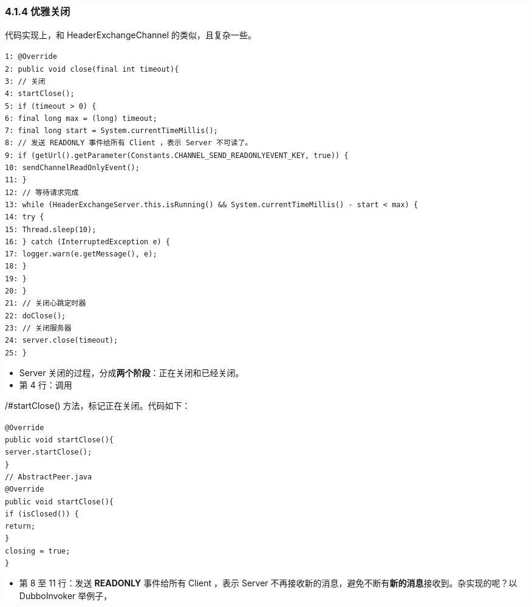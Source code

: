 ### 4.1.4 优雅关闭

代码实现上，和 HeaderExchangeChannel 的类似，且复杂一些。
  ```
1: @Override
2: public void close(final int timeout){
3: // 关闭
4: startClose();
5: if (timeout > 0) {
6: final long max = (long) timeout;
7: final long start = System.currentTimeMillis();
8: // 发送 READONLY 事件给所有 Client ，表示 Server 不可读了。
9: if (getUrl().getParameter(Constants.CHANNEL_SEND_READONLYEVENT_KEY, true)) {
10: sendChannelReadOnlyEvent();
11: }
12: // 等待请求完成
13: while (HeaderExchangeServer.this.isRunning() && System.currentTimeMillis() - start < max) {
14: try {
15: Thread.sleep(10);
16: } catch (InterruptedException e) {
17: logger.warn(e.getMessage(), e);
18: }
19: }
20: }
21: // 关闭心跳定时器
22: doClose();
23: // 关闭服务器
24: server.close(timeout);
25: }
```

* Server 关闭的过程，分成**两个阶段**：正在关闭和已经关闭。
* 第 4 行：调用

/#startClose()
方法，标记正在关闭。代码如下：
```
@Override
public void startClose(){
server.startClose();
}
// AbstractPeer.java
@Override
public void startClose(){
if (isClosed()) {
return;
}
closing = true;
}
```
* 第 8 至 11 行：发送 **READONLY** 事件给所有 Client ，表示 Server 不再接收新的消息，避免不断有**新的消息**接收到。杂实现的呢？以 DubboInvoker 举例子，
